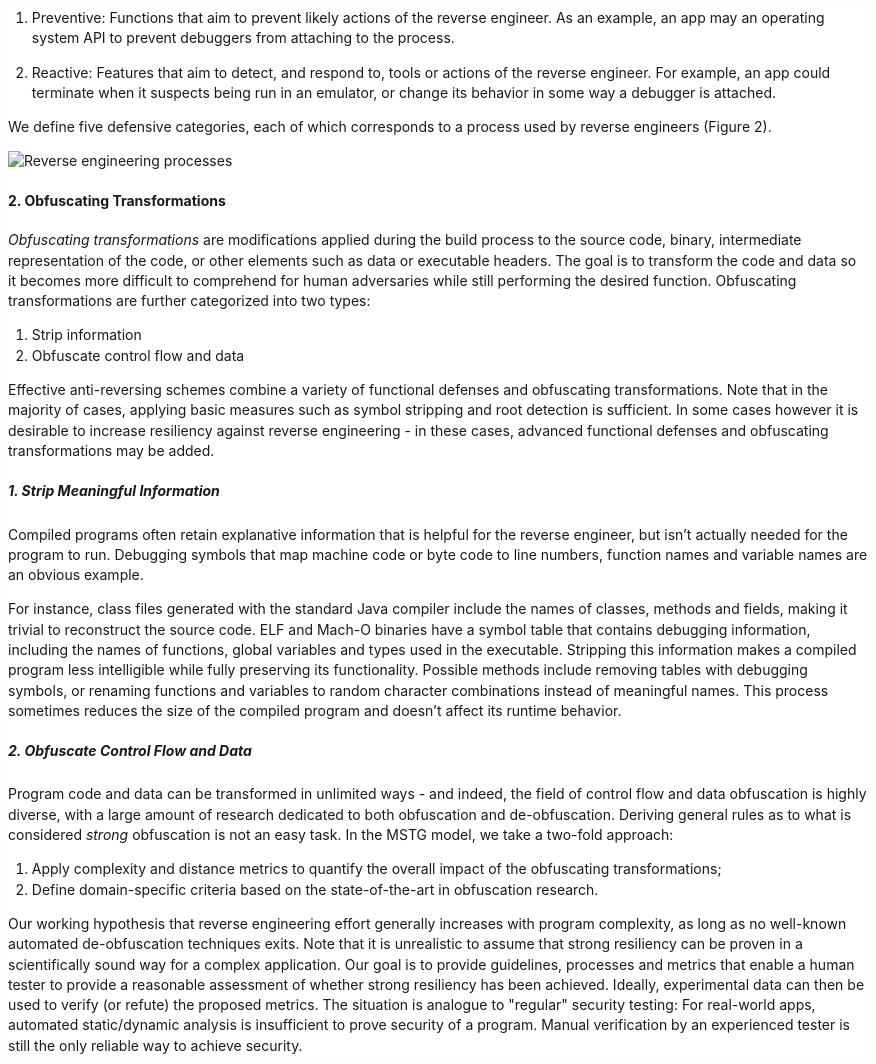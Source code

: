 1. Preventive: Functions that aim to prevent likely actions of the reverse engineer. As an example, an app may an operating system API to prevent debuggers from attaching to the process.

2. Reactive: Features that aim to detect, and respond to, tools or actions of the reverse engineer. For example, an app could terminate when it suspects being run in an emulator, or change its behavior in some way a debugger is attached.

We define five defensive categories, each of which corresponds to a process used by reverse engineers (Figure 2).

![Reverse engineering processes](/Document/Images/Chapters/0x07b/reversing-processes.png "Reverse engineering processes")

#### 2. Obfuscating Transformations

*Obfuscating transformations* are modifications applied during the build process to the source code, binary, intermediate representation of the code, or other elements such as data or executable headers. The goal is to transform the code and data so it becomes more difficult to comprehend for human adversaries while still performing the desired function. Obfuscating transformations are further categorized into two types:

1. Strip information
2. Obfuscate control flow and data

Effective anti-reversing schemes combine a variety of functional defenses and obfuscating transformations. Note that in the majority of cases, applying basic measures such as symbol stripping and root detection is sufficient. In some cases however it is desirable to increase resiliency against reverse engineering - in these cases, advanced functional defenses and obfuscating transformations may be added.

##### 1. Strip Meaningful Information

Compiled programs often retain explanative information that is helpful for the reverse engineer, but isn’t actually needed for the program to run. Debugging symbols that map machine code or byte code to line numbers, function names and variable names are an obvious example.

For instance, class files generated with the standard Java compiler include the names of classes, methods and fields, making it trivial to reconstruct the source code. ELF and Mach-O binaries have a symbol table that contains debugging information, including the names of functions, global variables and types used in the executable.
Stripping this information makes a compiled program less intelligible while fully preserving its functionality. Possible methods include removing tables with debugging symbols, or renaming functions and variables to random character combinations instead of meaningful names. This process sometimes reduces the size of the compiled program and doesn’t affect its runtime behavior.

##### 2. Obfuscate Control Flow and Data

Program code and data can be transformed in unlimited ways - and indeed, the field of control flow and data obfuscation is highly diverse, with a large amount of research dedicated to both obfuscation and de-obfuscation. Deriving general rules as to what is considered *strong* obfuscation is not an easy task. In the MSTG model, we take a two-fold approach:

1. Apply complexity and distance metrics to quantify the overall impact of the obfuscating transformations;
2. Define domain-specific criteria based on the state-of-the-art in obfuscation research.

Our working hypothesis that reverse engineering effort generally increases with program complexity, as long as no well-known automated de-obfuscation techniques exits. Note that it is unrealistic to assume that strong resiliency can be proven in a scientifically sound way for a complex application. Our goal is to provide guidelines, processes and metrics that enable a human tester to provide a reasonable assessment of whether strong resiliency has been achieved. Ideally, experimental data can then be used to verify (or refute) the proposed metrics. The situation is analogue to "regular" security testing: For real-world apps, automated static/dynamic analysis is insufficient to prove security of a program. Manual verification by an experienced tester is still the only reliable way to achieve security.
